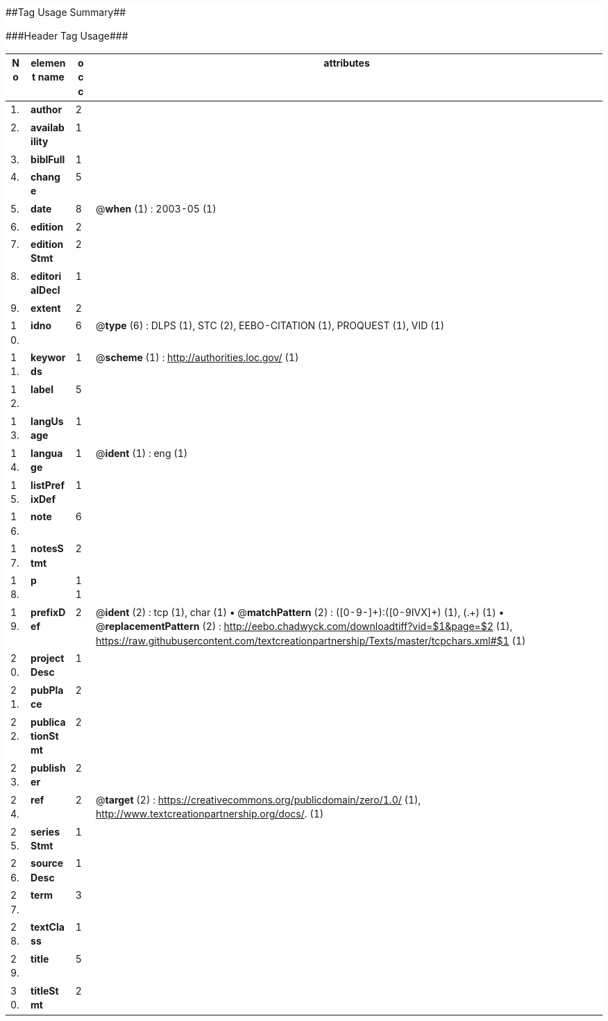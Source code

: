 ##Tag Usage Summary##

###Header Tag Usage###

|No|element name|occ|attributes|
|---|---|---|---|
|1.|__author__|2||
|2.|__availability__|1||
|3.|__biblFull__|1||
|4.|__change__|5||
|5.|__date__|8| @__when__ (1) : 2003-05 (1)|
|6.|__edition__|2||
|7.|__editionStmt__|2||
|8.|__editorialDecl__|1||
|9.|__extent__|2||
|10.|__idno__|6| @__type__ (6) : DLPS (1), STC (2), EEBO-CITATION (1), PROQUEST (1), VID (1)|
|11.|__keywords__|1| @__scheme__ (1) : http://authorities.loc.gov/ (1)|
|12.|__label__|5||
|13.|__langUsage__|1||
|14.|__language__|1| @__ident__ (1) : eng (1)|
|15.|__listPrefixDef__|1||
|16.|__note__|6||
|17.|__notesStmt__|2||
|18.|__p__|11||
|19.|__prefixDef__|2| @__ident__ (2) : tcp (1), char (1)  •  @__matchPattern__ (2) : ([0-9\-]+):([0-9IVX]+) (1), (.+) (1)  •  @__replacementPattern__ (2) : http://eebo.chadwyck.com/downloadtiff?vid=$1&page=$2 (1), https://raw.githubusercontent.com/textcreationpartnership/Texts/master/tcpchars.xml#$1 (1)|
|20.|__projectDesc__|1||
|21.|__pubPlace__|2||
|22.|__publicationStmt__|2||
|23.|__publisher__|2||
|24.|__ref__|2| @__target__ (2) : https://creativecommons.org/publicdomain/zero/1.0/ (1), http://www.textcreationpartnership.org/docs/. (1)|
|25.|__seriesStmt__|1||
|26.|__sourceDesc__|1||
|27.|__term__|3||
|28.|__textClass__|1||
|29.|__title__|5||
|30.|__titleStmt__|2||
